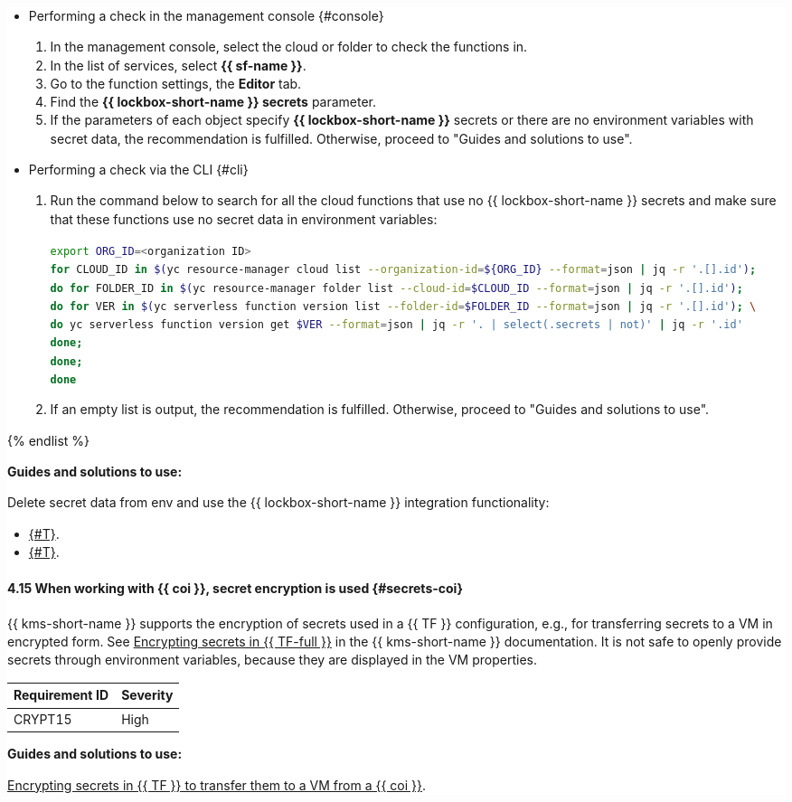 - Performing a check in the management console {#console}

  1. In the management console, select the cloud or folder to check the functions in.
  1. In the list of services, select **{{ sf-name }}**.
  1. Go to the function settings, the **Editor** tab.
  1. Find the **{{ lockbox-short-name }} secrets** parameter.
  1. If the parameters of each object specify **{{ lockbox-short-name }}** secrets or there are no environment variables with secret data, the recommendation is fulfilled. Otherwise, proceed to "Guides and solutions to use".

- Performing a check via the CLI {#cli}

  1. Run the command below to search for all the cloud functions that use no {{ lockbox-short-name }} secrets and make sure that these functions use no secret data in environment variables:

     ```bash
     export ORG_ID=<organization ID>
     for CLOUD_ID in $(yc resource-manager cloud list --organization-id=${ORG_ID} --format=json | jq -r '.[].id');
     do for FOLDER_ID in $(yc resource-manager folder list --cloud-id=$CLOUD_ID --format=json | jq -r '.[].id'); 
     do for VER in $(yc serverless function version list --folder-id=$FOLDER_ID --format=json | jq -r '.[].id'); \
     do yc serverless function version get $VER --format=json | jq -r '. | select(.secrets | not)' | jq -r '.id' 
     done;
     done;
     done
     ```

  1. If an empty list is output, the recommendation is fulfilled. Otherwise, proceed to "Guides and solutions to use".

{% endlist %}

**Guides and solutions to use:**

Delete secret data from env and use the {{ lockbox-short-name }} integration functionality:
* [{#T}](../../../serverless-containers/operations/lockbox-secret-transmit.md).
* [{#T}](../../../functions/operations/function/lockbox-secret-transmit.md).

#### 4.15 When working with {{ coi }}, secret encryption is used {#secrets-coi}

{{ kms-short-name }} supports the encryption of secrets used in a {{ TF }} configuration, e.g., for transferring secrets to a VM in encrypted form. See [Encrypting secrets in {{ TF-full }}](../../../kms/tutorials/terraform-secret.md) in the {{ kms-short-name }} documentation. It is not safe to openly provide secrets through environment variables, because they are displayed in the VM properties.

| Requirement ID | Severity |
| --- | --- |
| CRYPT15 | High |

**Guides and solutions to use:**

[Encrypting secrets in {{ TF }} to transfer them to a VM from a {{ coi }}](https://github.com/yandex-cloud-examples/yc-encrypt-coi-secrets).
